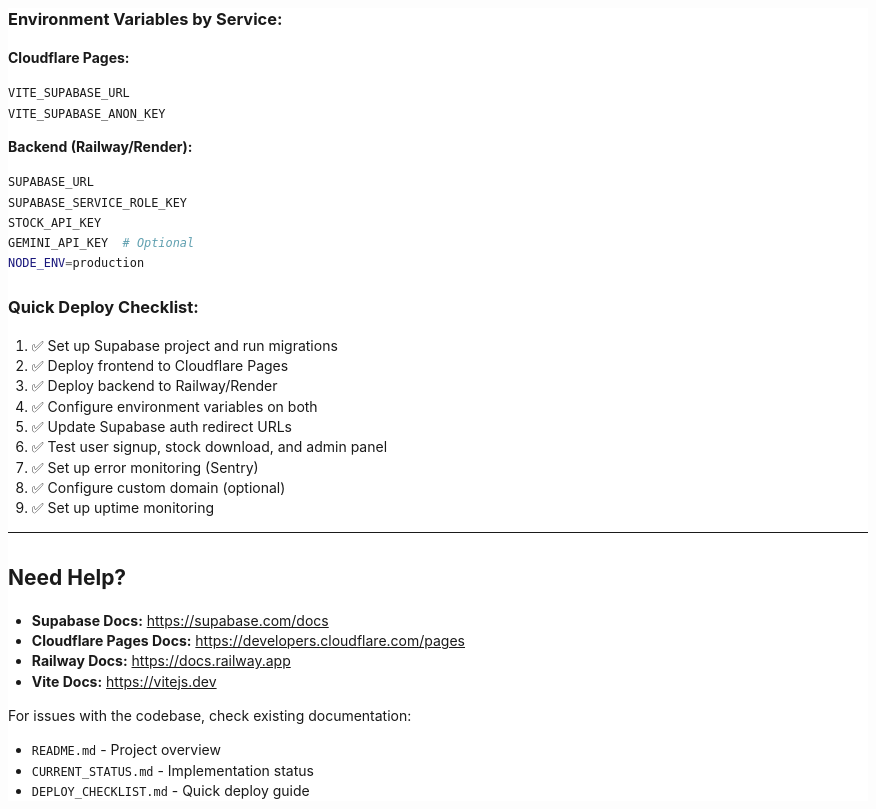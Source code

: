 ### Environment Variables by Service:

**Cloudflare Pages:**
```bash
VITE_SUPABASE_URL
VITE_SUPABASE_ANON_KEY
```

**Backend (Railway/Render):**
```bash
SUPABASE_URL
SUPABASE_SERVICE_ROLE_KEY
STOCK_API_KEY
GEMINI_API_KEY  # Optional
NODE_ENV=production
```

### Quick Deploy Checklist:

1. ✅ Set up Supabase project and run migrations
2. ✅ Deploy frontend to Cloudflare Pages
3. ✅ Deploy backend to Railway/Render
4. ✅ Configure environment variables on both
5. ✅ Update Supabase auth redirect URLs
6. ✅ Test user signup, stock download, and admin panel
7. ✅ Set up error monitoring (Sentry)
8. ✅ Configure custom domain (optional)
9. ✅ Set up uptime monitoring

---

## Need Help?

- **Supabase Docs:** https://supabase.com/docs
- **Cloudflare Pages Docs:** https://developers.cloudflare.com/pages
- **Railway Docs:** https://docs.railway.app
- **Vite Docs:** https://vitejs.dev

For issues with the codebase, check existing documentation:
- `README.md` - Project overview
- `CURRENT_STATUS.md` - Implementation status
- `DEPLOY_CHECKLIST.md` - Quick deploy guide

